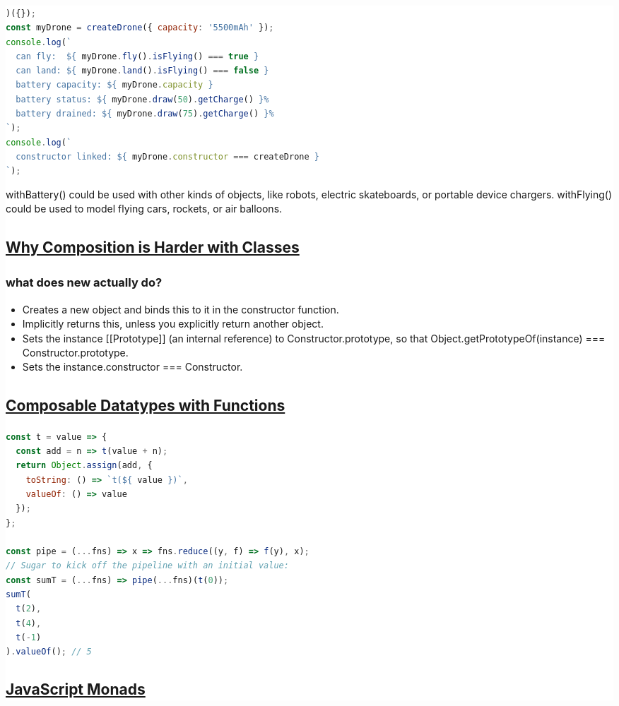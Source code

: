 ```js
)({});
const myDrone = createDrone({ capacity: '5500mAh' });
console.log(`
  can fly:  ${ myDrone.fly().isFlying() === true }
  can land: ${ myDrone.land().isFlying() === false }
  battery capacity: ${ myDrone.capacity }
  battery status: ${ myDrone.draw(50).getCharge() }%
  battery drained: ${ myDrone.draw(75).getCharge() }%
`);
console.log(`
  constructor linked: ${ myDrone.constructor === createDrone }
`);
```
withBattery() could be used with other kinds of objects, like robots, electric skateboards, or portable device chargers. withFlying() could be used to model flying cars, rockets, or air balloons.

## [Why Composition is Harder with Classes](https://medium.com/javascript-scene/why-composition-is-harder-with-classes-c3e627dcd0aa)
### what does new actually do?
* Creates a new object and binds this to it in the constructor function.
* Implicitly returns this, unless you explicitly return another object.
* Sets the instance [[Prototype]] (an internal reference) to Constructor.prototype, so that Object.getPrototypeOf(instance) === Constructor.prototype.
* Sets the instance.constructor === Constructor.
## [Composable Datatypes with Functions](https://medium.com/javascript-scene/composable-datatypes-with-functions-aec72db3b093)
```js
const t = value => {
  const add = n => t(value + n);
  return Object.assign(add, {
    toString: () => `t(${ value })`,
    valueOf: () => value
  });
};

const pipe = (...fns) => x => fns.reduce((y, f) => f(y), x);
// Sugar to kick off the pipeline with an initial value:
const sumT = (...fns) => pipe(...fns)(t(0));
sumT(
  t(2),
  t(4),
  t(-1)
).valueOf(); // 5
```
## [JavaScript Monads](https://medium.com/javascript-scene/javascript-monads-made-simple-7856be57bfe8)
